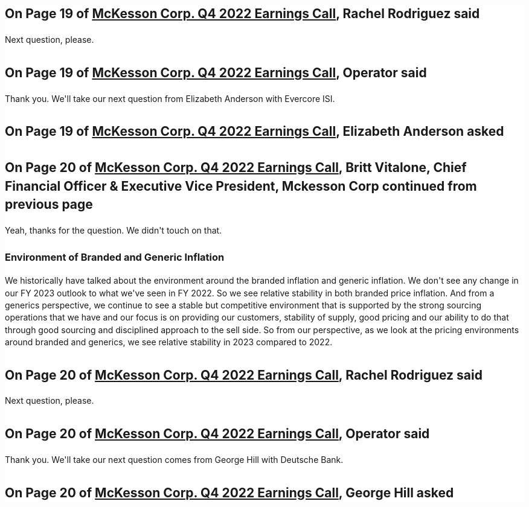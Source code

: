 ## On Page 19 of [McKesson Corp. Q4 2022 Earnings Call](https://s24.q4cdn.com/128197368/files/doc_financials/2022/q4/220505-MCK-Q4FY22-Earnings-Call-Transcript.pdf), Rachel Rodriguez said
Next question, please.

## On Page 19 of [McKesson Corp. Q4 2022 Earnings Call](https://s24.q4cdn.com/128197368/files/doc_financials/2022/q4/220505-MCK-Q4FY22-Earnings-Call-Transcript.pdf), Operator said
Thank you. We'll take our next question from Elizabeth Anderson with Evercore ISI.

## On Page 19 of [McKesson Corp. Q4 2022 Earnings Call](https://s24.q4cdn.com/128197368/files/doc_financials/2022/q4/220505-MCK-Q4FY22-Earnings-Call-Transcript.pdf), Elizabeth Anderson asked
## On Page 20 of [McKesson Corp. Q4 2022 Earnings Call](https://s24.q4cdn.com/128197368/files/doc_financials/2022/q4/220505-MCK-Q4FY22-Earnings-Call-Transcript.pdf), Britt Vitalone, Chief Financial Officer & Executive Vice President, Mckesson Corp continued from previous page

Yeah, thanks for the question. We didn't touch on that.

### Environment of Branded and Generic Inflation
We historically have talked about the environment around the branded inflation and generic inflation. We don't see any change in our FY 2023 outlook to what we've seen in FY 2022. So we see relative stability in both branded price inflation. And from a generics perspective, we continue to see a stable but competitive environment that is supported by the strong sourcing operations that we have and our focus is on providing our customers, stability of supply, good pricing and our ability to do that through good sourcing and disciplined approach to the sell side. So from our perspective, as we look at the pricing environments around branded and generics, we see relative stability in 2023 compared to 2022.

## On Page 20 of [McKesson Corp. Q4 2022 Earnings Call](https://s24.q4cdn.com/128197368/files/doc_financials/2022/q4/220505-MCK-Q4FY22-Earnings-Call-Transcript.pdf), Rachel Rodriguez said

Next question, please.

## On Page 20 of [McKesson Corp. Q4 2022 Earnings Call](https://s24.q4cdn.com/128197368/files/doc_financials/2022/q4/220505-MCK-Q4FY22-Earnings-Call-Transcript.pdf), Operator said

Thank you. We'll take our next question comes from George Hill with Deutsche Bank.

## On Page 20 of [McKesson Corp. Q4 2022 Earnings Call](https://s24.q4cdn.com/128197368/files/doc_financials/2022/q4/220505-MCK-Q4FY22-Earnings-Call-Transcript.pdf), George Hill asked
